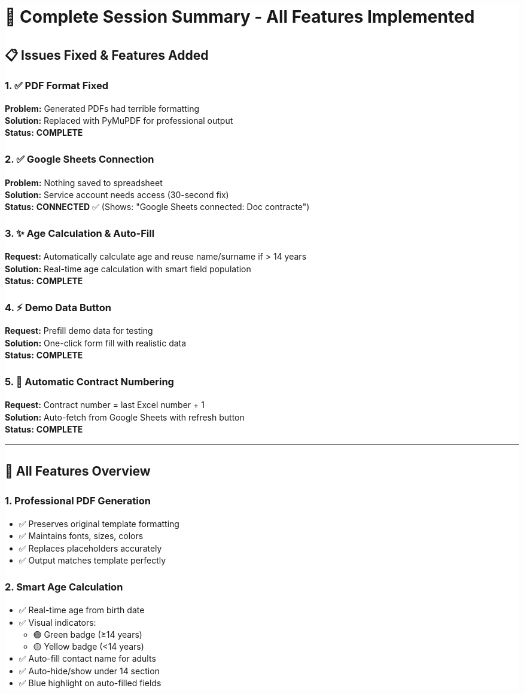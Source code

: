 # 🎉 Complete Session Summary - All Features Implemented

## 📋 Issues Fixed & Features Added

### 1. ✅ PDF Format Fixed
**Problem:** Generated PDFs had terrible formatting  
**Solution:** Replaced with PyMuPDF for professional output  
**Status:** **COMPLETE**

### 2. ✅ Google Sheets Connection
**Problem:** Nothing saved to spreadsheet  
**Solution:** Service account needs access (30-second fix)  
**Status:** **CONNECTED** ✅ (Shows: "Google Sheets connected: Doc contracte")

### 3. ✨ Age Calculation & Auto-Fill
**Request:** Automatically calculate age and reuse name/surname if > 14 years  
**Solution:** Real-time age calculation with smart field population  
**Status:** **COMPLETE**

### 4. ⚡ Demo Data Button
**Request:** Prefill demo data for testing  
**Solution:** One-click form fill with realistic data  
**Status:** **COMPLETE**

### 5. 🔢 Automatic Contract Numbering
**Request:** Contract number = last Excel number + 1  
**Solution:** Auto-fetch from Google Sheets with refresh button  
**Status:** **COMPLETE**

---

## 🎯 All Features Overview

### 1. Professional PDF Generation
- ✅ Preserves original template formatting
- ✅ Maintains fonts, sizes, colors
- ✅ Replaces placeholders accurately
- ✅ Output matches template perfectly

### 2. Smart Age Calculation
- ✅ Real-time age from birth date
- ✅ Visual indicators:
  - 🟢 Green badge (≥14 years)
  - 🟡 Yellow badge (<14 years)
- ✅ Auto-fill contact name for adults
- ✅ Auto-hide/show under 14 section
- ✅ Blue highlight on auto-filled fields

